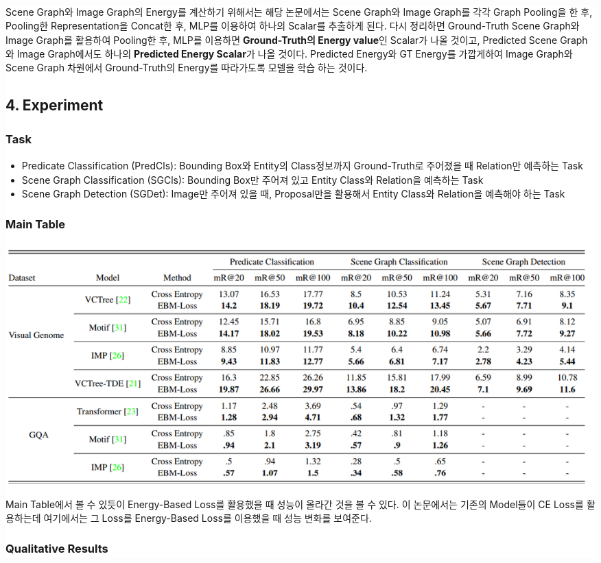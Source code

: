 Scene Graph와 Image Graph의 Energy를 계산하기 위해서는 해당 논문에서는 Scene Graph와 Image Graph를 각각 Graph Pooling을 한 후, Pooling한 Representation을 Concat한 후, MLP를 이용하여 하나의 Scalar를 추출하게 된다. 다시 정리하면 Ground-Truth Scene Graph와 Image Graph를 활용하여 Pooling한 후, MLP를 이용하면 **Ground-Truth의 Energy value**인 Scalar가 나올 것이고, Predicted Scene Graph와 Image Graph에서도 하나의 **Predicted Energy Scalar**가 나올 것이다. Predicted Energy와 GT Energy를 가깝게하여 Image Graph와 Scene Graph 차원에서 Ground-Truth의 Energy를 따라가도록 모델을 학습 하는 것이다.  


## **4. Experiment**  

### **Task** 

* Predicate Classification (PredCls): Bounding Box와 Entity의 Class정보까지 Ground-Truth로 주어졌을 때 Relation만 예측하는 Task  
* Scene Graph Classification (SGCls): Bounding Box만 주어져 있고 Entity Class와 Relation을 예측하는 Task  
* Scene Graph Detection (SGDet): Image만 주어져 있을 때, Proposal만을 활용해서 Entity Class와 Relation을 예측해야 하는 Task  


### Main Table  

<img width = '900' src = '../../images/energy_based_model/4.png'>   

Main Table에서 볼 수 있듯이 Energy-Based Loss를 활용했을 때 성능이 올라간 것을 볼 수 있다. 이 논문에서는 기존의 Model들이 CE Loss를 활용하는데 여기에서는 그 Loss를 Energy-Based Loss를 이용했을 때 성능 변화를 보여준다.  


### Qualitative Results  
